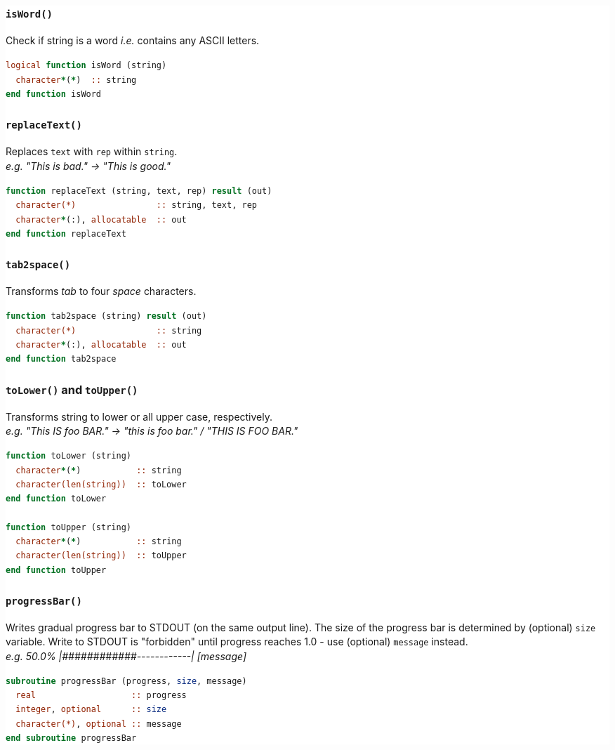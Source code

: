 ### `isWord()`
Check if string is a word *i.e.* contains any ASCII letters.
```fortran
logical function isWord (string)
  character*(*)  :: string
end function isWord
```

### `replaceText()`
Replaces `text` with `rep` within `string`.  
*e.g. "This is bad." &rarr; "This is good."*
```fortran
function replaceText (string, text, rep) result (out)
  character(*)                :: string, text, rep
  character*(:), allocatable  :: out
end function replaceText
```

### `tab2space()`
Transforms *tab* to four *space* characters.
```fortran
function tab2space (string) result (out)
  character(*)                :: string
  character*(:), allocatable  :: out
end function tab2space
```

### `toLower()` and `toUpper()`
Transforms string to lower or all upper case, respectively.  
*e.g. "This IS foo BAR." &rarr; "this is foo bar." / "THIS IS FOO BAR."*
```fortran
function toLower (string)
  character*(*)           :: string
  character(len(string))  :: toLower
end function toLower

function toUpper (string)
  character*(*)           :: string
  character(len(string))  :: toUpper
end function toUpper
```

### `progressBar()`
Writes gradual progress bar to STDOUT (on the same output line). The size of the progress bar is determined by (optional) `size` variable. Write to STDOUT is "forbidden" until progress reaches 1.0 - use (optional) `message` instead.  
*e.g. 50.0% |############------------| [message]*
```fortran
subroutine progressBar (progress, size, message)
  real                   :: progress
  integer, optional      :: size
  character(*), optional :: message
end subroutine progressBar
```
